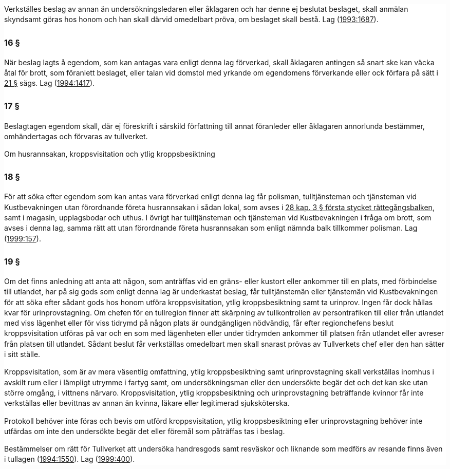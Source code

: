 Verkställes beslag av annan än undersökningsledaren eller åklagaren och har denne ej beslutat beslaget, skall anmälan skyndsamt göras hos honom och han skall därvid omedelbart pröva, om beslaget skall bestå. Lag ([1993:1687](https://selex.se/eli/sfs/1993/1687)).

### 16 §

När beslag lagts å egendom, som kan antagas vara enligt denna lag förverkad, skall åklagaren antingen så snart ske kan väcka åtal för brott, som föranlett beslaget, eller talan vid domstol med yrkande om egendomens förverkande eller ock förfara på sätt i [21 §](#21) sägs. Lag ([1994:1417](https://selex.se/eli/sfs/1994/1417)).

### 17 §

Beslagtagen egendom skall, där ej föreskrift i särskild författning till annat föranleder eller åklagaren annorlunda bestämmer, omhändertagas och förvaras av tullverket.

Om husrannsakan, kroppsvisitation och ytlig kroppsbesiktning

### 18 §

För att söka efter egendom som kan antas vara förverkad enligt denna lag får polisman, tulltjänsteman och tjänsteman vid Kustbevakningen utan förordnande företa husrannsakan i sådan lokal, som avses i [28 kap. 3 § första stycket rättegångsbalken](https://selex.se/eli/sfs/1942/740#kap28.3), samt i magasin, upplagsbodar och uthus. I övrigt har tulltjänsteman och tjänsteman vid Kustbevakningen i fråga om brott, som avses i denna lag, samma rätt att utan förordnande företa husrannsakan som enligt nämnda balk tillkommer polisman. Lag ([1999:157](https://selex.se/eli/sfs/1999/157)).

### 19 §

Om det finns anledning att anta att någon, som anträffas vid en gräns- eller kustort eller ankommer till en plats, med förbindelse till utlandet, har på sig gods som enligt denna lag är underkastat beslag, får tulltjänstemän eller tjänstemän vid Kustbevakningen för att söka efter sådant gods hos honom utföra kroppsvisitation, ytlig kroppsbesiktning samt ta urinprov. Ingen får dock hållas kvar för urinprovstagning. Om chefen för en tullregion finner att skärpning av tullkontrollen av persontrafiken till eller från utlandet med viss lägenhet eller för viss tidrymd på någon plats är oundgängligen nödvändig, får efter regionchefens beslut kroppsvisitation utföras på var och en som med lägenheten eller under tidrymden ankommer till platsen från utlandet eller avreser från platsen till utlandet. Sådant beslut får verkställas omedelbart men skall snarast prövas av Tullverkets chef eller den han sätter i sitt ställe.

Kroppsvisitation, som är av mera väsentlig omfattning, ytlig kroppsbesiktning samt urinprovstagning skall verkställas inomhus i avskilt rum eller i lämpligt utrymme i fartyg samt, om undersökningsman eller den undersökte begär det och det kan ske utan större omgång, i vittnens närvaro. Kroppsvisitation, ytlig kroppsbesiktning och urinprovstagning beträffande kvinnor får inte verkställas eller bevittnas av annan än kvinna, läkare eller legitimerad sjuksköterska.

Protokoll behöver inte föras och bevis om utförd kroppsvisitation, ytlig kroppsbesiktning eller urinprovstagning behöver inte utfärdas om inte den undersökte begär det eller föremål som påträffas tas i beslag.

Bestämmelser om rätt för Tullverket att undersöka handresgods samt resväskor och liknande som medförs av resande finns även i tullagen ([1994:1550](https://selex.se/eli/sfs/1994/1550)). Lag ([1999:400](https://selex.se/eli/sfs/1999/400)).
